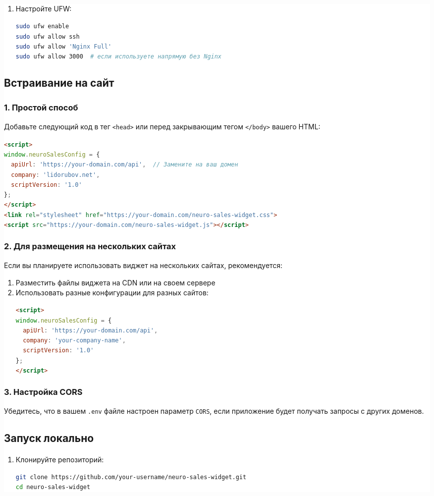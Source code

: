 1. Настройте UFW:
   ```bash
   sudo ufw enable
   sudo ufw allow ssh
   sudo ufw allow 'Nginx Full'
   sudo ufw allow 3000  # если используете напрямую без Nginx
   ```

## Встраивание на сайт

### 1. Простой способ

Добавьте следующий код в тег `<head>` или перед закрывающим тегом `</body>` вашего HTML:

```html
<script>
window.neuroSalesConfig = {
  apiUrl: 'https://your-domain.com/api',  // Замените на ваш домен
  company: 'lidorubov.net',
  scriptVersion: '1.0'
};
</script>
<link rel="stylesheet" href="https://your-domain.com/neuro-sales-widget.css">
<script src="https://your-domain.com/neuro-sales-widget.js"></script>
```

### 2. Для размещения на нескольких сайтах

Если вы планируете использовать виджет на нескольких сайтах, рекомендуется:

1. Разместить файлы виджета на CDN или на своем сервере
2. Использовать разные конфигурации для разных сайтов:
   ```html
   <script>
   window.neuroSalesConfig = {
     apiUrl: 'https://your-domain.com/api',
     company: 'your-company-name',
     scriptVersion: '1.0'
   };
   </script>
   ```

### 3. Настройка CORS

Убедитесь, что в вашем `.env` файле настроен параметр `CORS`, если приложение будет получать запросы с других доменов.

## Запуск локально

1. Клонируйте репозиторий:
   ```bash
   git clone https://github.com/your-username/neuro-sales-widget.git
   cd neuro-sales-widget
   ```

